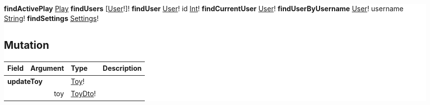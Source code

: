 <td colspan="2" valign="top"><strong>findActivePlay</strong></td>
<td valign="top"><a href="#play">Play</a></td>
<td></td>
</tr>
<tr>
<td colspan="2" valign="top"><strong>findUsers</strong></td>
<td valign="top">[<a href="#user">User</a>!]!</td>
<td></td>
</tr>
<tr>
<td colspan="2" valign="top"><strong>findUser</strong></td>
<td valign="top"><a href="#user">User</a>!</td>
<td></td>
</tr>
<tr>
<td colspan="2" align="right" valign="top">id</td>
<td valign="top"><a href="#int">Int</a>!</td>
<td></td>
</tr>
<tr>
<td colspan="2" valign="top"><strong>findCurrentUser</strong></td>
<td valign="top"><a href="#user">User</a>!</td>
<td></td>
</tr>
<tr>
<td colspan="2" valign="top"><strong>findUserByUsername</strong></td>
<td valign="top"><a href="#user">User</a>!</td>
<td></td>
</tr>
<tr>
<td colspan="2" align="right" valign="top">username</td>
<td valign="top"><a href="#string">String</a>!</td>
<td></td>
</tr>
<tr>
<td colspan="2" valign="top"><strong>findSettings</strong></td>
<td valign="top"><a href="#settings">Settings</a>!</td>
<td></td>
</tr>
</tbody>
</table>

## Mutation

<table>
<thead>
<tr>
<th align="left">Field</th>
<th align="right">Argument</th>
<th align="left">Type</th>
<th align="left">Description</th>
</tr>
</thead>
<tbody>
<tr>
<td colspan="2" valign="top"><strong>updateToy</strong></td>
<td valign="top"><a href="#toy">Toy</a>!</td>
<td></td>
</tr>
<tr>
<td colspan="2" align="right" valign="top">toy</td>
<td valign="top"><a href="#toydto">ToyDto</a>!</td>
<td></td>